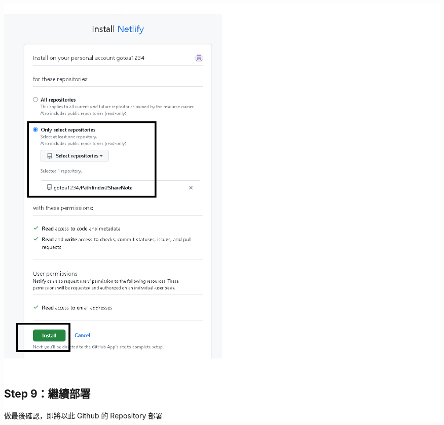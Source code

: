 <br/> <img alt="" src="/assets/image/Infomation/2024_03_17/008.png" width="50%" height="50%" />
<br/><br/>

<h2>Step 9：繼續部署</h2>
做最後確認，即將以此 Github 的 Repository 部署